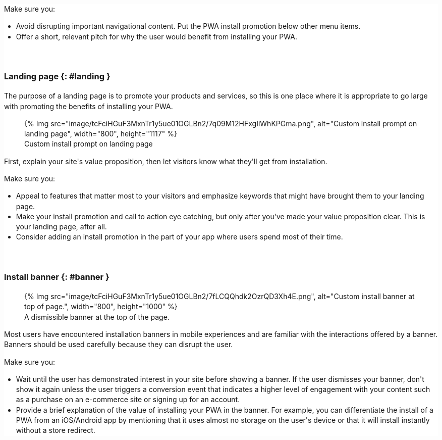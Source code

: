Make sure you:

* Avoid disrupting important navigational content. Put the PWA install
  promotion below other menu items.
* Offer a short, relevant pitch for why the user would benefit from
  installing your PWA.

<div class="w-clearfix">&nbsp;</div>

### Landing page {: #landing }

The purpose of a landing page is to promote your products and services,
so this is one place where it is appropriate to go large with promoting
the benefits of installing your PWA.

<figure class="w-figure w-figure--inline-right">
  {% Img src="image/tcFciHGuF3MxnTr1y5ue01OGLBn2/7q09M12HFxgIiWhKPGma.png", alt="Custom install prompt on landing page", width="800", height="1117" %}
  <figcaption class="w-figcaption">
    Custom install prompt on landing page
  </figcaption>
</figure>

First, explain your site's value proposition, then let visitors know what
they'll get from installation.

Make sure you:

* Appeal to features that matter most to your visitors and emphasize
  keywords that might have brought them to your landing page.
* Make your install promotion and call to action eye catching, but only after
  you've made your value proposition clear. This is your landing page, after
  all.
* Consider adding an install promotion in the part of your app where users spend
  most of their time.

<div class="w-clearfix">&nbsp;</div>

### Install banner {: #banner }

<figure class="w-figure w-figure--inline-right">
  {% Img src="image/tcFciHGuF3MxnTr1y5ue01OGLBn2/7fLCQQhdk2OzrQD3Xh4E.png", alt="Custom install banner at top of page.", width="800", height="1000" %}
  <figcaption class="w-figcaption">
    A dismissible banner at the top of the page.
  </figcaption>
</figure>

Most users have encountered installation banners in mobile experiences and are
familiar with the interactions offered by a banner. Banners should be used
carefully because they can disrupt the user.

Make sure you:

* Wait until the user has demonstrated interest in your site before showing
  a banner. If the user dismisses your banner, don't show it again unless
  the user triggers a conversion event that indicates a higher level of
  engagement with your content such as a purchase on an e-commerce site or
  signing up for an account.
* Provide a brief explanation of the value of installing your PWA in the
  banner. For example, you can differentiate the install of a PWA from an
  iOS/Android app by mentioning that it uses almost no storage on the user's
  device or that it will install instantly without a store redirect.
